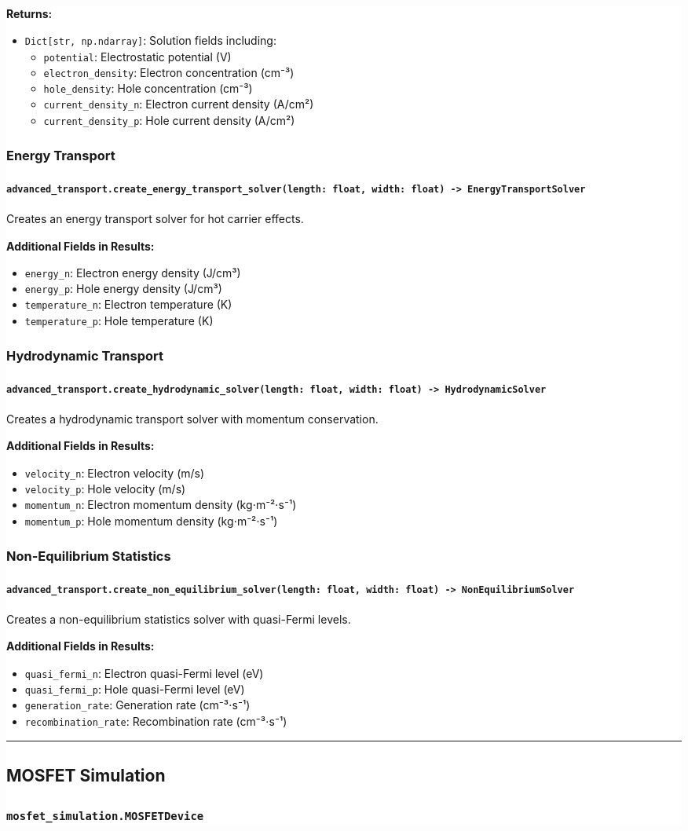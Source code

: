 **Returns:**
- `Dict[str, np.ndarray]`: Solution fields including:
  - `potential`: Electrostatic potential (V)
  - `electron_density`: Electron concentration (cm⁻³)
  - `hole_density`: Hole concentration (cm⁻³)
  - `current_density_n`: Electron current density (A/cm²)
  - `current_density_p`: Hole current density (A/cm²)

### Energy Transport

#### `advanced_transport.create_energy_transport_solver(length: float, width: float) -> EnergyTransportSolver`

Creates an energy transport solver for hot carrier effects.

**Additional Fields in Results:**
- `energy_n`: Electron energy density (J/cm³)
- `energy_p`: Hole energy density (J/cm³)
- `temperature_n`: Electron temperature (K)
- `temperature_p`: Hole temperature (K)

### Hydrodynamic Transport

#### `advanced_transport.create_hydrodynamic_solver(length: float, width: float) -> HydrodynamicSolver`

Creates a hydrodynamic transport solver with momentum conservation.

**Additional Fields in Results:**
- `velocity_n`: Electron velocity (m/s)
- `velocity_p`: Hole velocity (m/s)
- `momentum_n`: Electron momentum density (kg⋅m⁻²⋅s⁻¹)
- `momentum_p`: Hole momentum density (kg⋅m⁻²⋅s⁻¹)

### Non-Equilibrium Statistics

#### `advanced_transport.create_non_equilibrium_solver(length: float, width: float) -> NonEquilibriumSolver`

Creates a non-equilibrium statistics solver with quasi-Fermi levels.

**Additional Fields in Results:**
- `quasi_fermi_n`: Electron quasi-Fermi level (eV)
- `quasi_fermi_p`: Hole quasi-Fermi level (eV)
- `generation_rate`: Generation rate (cm⁻³⋅s⁻¹)
- `recombination_rate`: Recombination rate (cm⁻³⋅s⁻¹)

---

## MOSFET Simulation

### `mosfet_simulation.MOSFETDevice`

